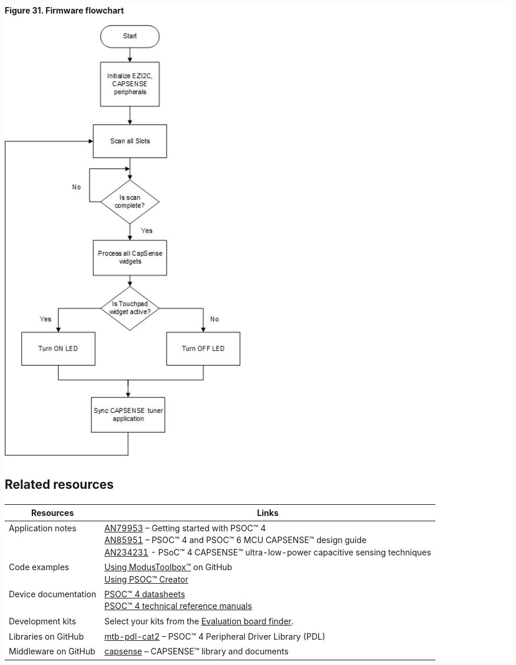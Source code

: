 **Figure 31. Firmware flowchart**

<img src="images/firmware_flow.png" alt="" width="400"/>

## Related resources

Resources  | Links
-----------|----------------------------------
Application notes  | [AN79953](https://www.infineon.com/AN79953) – Getting started with PSOC&trade; 4 <br> [AN85951](https://www.infineon.com/AN85951) – PSOC&trade; 4 and PSOC&trade; 6 MCU CAPSENSE&trade; design guide <br> [AN234231](https://www.infineon.com/AN234231) - PSoC™ 4 CAPSENSE™ ultra-low-power capacitive sensing techniques
Code examples  | [Using ModusToolbox&trade;](https://github.com/Infineon/Code-Examples-for-ModusToolbox-Software) on GitHub <br> [Using PSOC&trade; Creator](https://www.infineon.com/cms/en/design-support/software/code-examples/psoc-3-4-5-code-examples-for-psoc-creator)
Device documentation | [PSOC&trade; 4 datasheets](https://www.infineon.com/cms/en/search.html?intc=searchkwr-return#!view=downloads&term=psoc%204&doc_group=Data%20Sheet) <br>[PSOC&trade; 4 technical reference manuals](https://www.infineon.com/cms/en/search.html#!term=psoc%204%20technical%20reference%20manual&view=all)
Development kits | Select your kits from the [Evaluation board finder](https://www.infineon.com/cms/en/design-support/finder-selection-tools/product-finder/evaluation-board).
Libraries on GitHub  | [mtb-pdl-cat2](https://github.com/Infineon/mtb-pdl-cat2) – PSOC&trade; 4 Peripheral Driver Library (PDL)
Middleware on GitHub  | [capsense](https://github.com/Infineon/capsense) – CAPSENSE&trade; library and documents